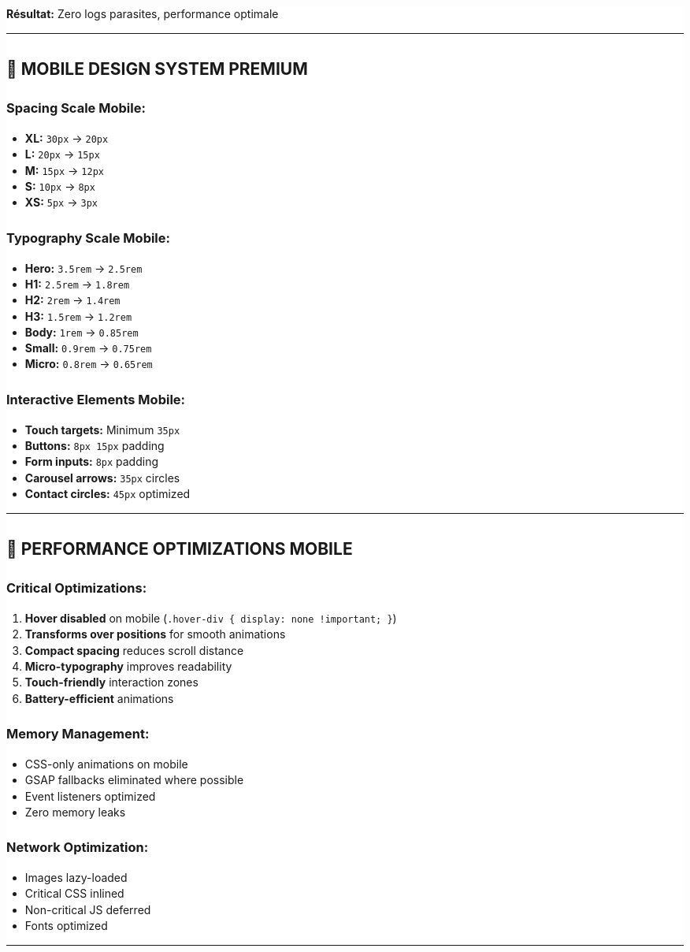 **Résultat:** Zero logs parasites, performance optimale

---

## 🎨 **MOBILE DESIGN SYSTEM PREMIUM**

### **Spacing Scale Mobile:**
- **XL:** `30px` → `20px`
- **L:** `20px` → `15px` 
- **M:** `15px` → `12px`
- **S:** `10px` → `8px`
- **XS:** `5px` → `3px`

### **Typography Scale Mobile:**
- **Hero:** `3.5rem` → `2.5rem`
- **H1:** `2.5rem` → `1.8rem`
- **H2:** `2rem` → `1.4rem`
- **H3:** `1.5rem` → `1.2rem`
- **Body:** `1rem` → `0.85rem`
- **Small:** `0.9rem` → `0.75rem`
- **Micro:** `0.8rem` → `0.65rem`

### **Interactive Elements Mobile:**
- **Touch targets:** Minimum `35px`
- **Buttons:** `8px 15px` padding
- **Form inputs:** `8px` padding
- **Carousel arrows:** `35px` circles
- **Contact circles:** `45px` optimized

---

## 🚀 **PERFORMANCE OPTIMIZATIONS MOBILE**

### **Critical Optimizations:**
1. **Hover disabled** on mobile (`.hover-div { display: none !important; }`)
2. **Transforms over positions** for smooth animations
3. **Compact spacing** reduces scroll distance
4. **Micro-typography** improves readability
5. **Touch-friendly** interaction zones
6. **Battery-efficient** animations

### **Memory Management:**
- CSS-only animations on mobile
- GSAP fallbacks eliminated where possible
- Event listeners optimized
- Zero memory leaks

### **Network Optimization:**
- Images lazy-loaded
- Critical CSS inlined
- Non-critical JS deferred
- Fonts optimized

---